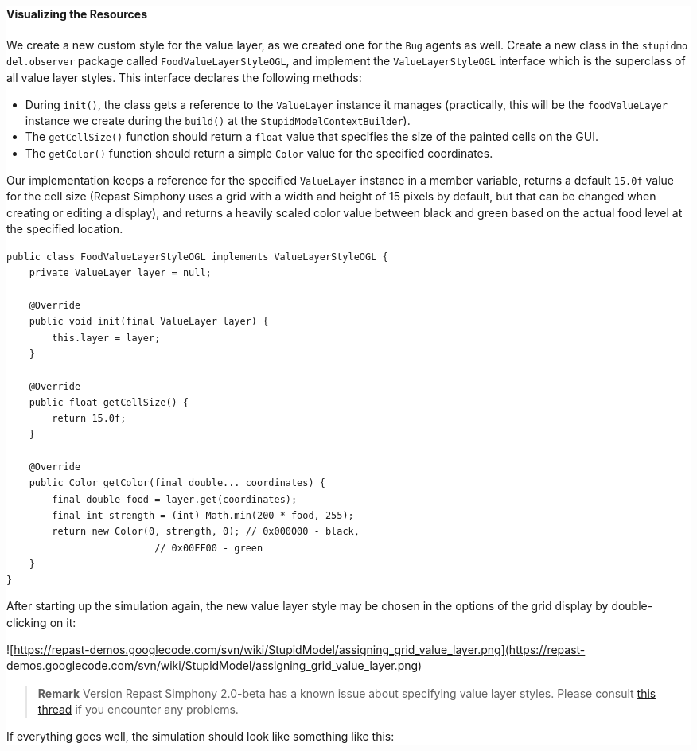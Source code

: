 #### Visualizing the Resources ####

We create a new custom style for the value layer, as we created one for the `Bug` agents as well. Create a new class in the `stupidmodel.observer` package called `FoodValueLayerStyleOGL`, and implement the `ValueLayerStyleOGL` interface which is the superclass of all value layer styles. This interface declares the following methods:

  * During `init()`, the class gets a reference to the `ValueLayer` instance it manages (practically, this will be the `foodValueLayer` instance we create during the `build()` at the `StupidModelContextBuilder`).
  * The `getCellSize()` function should return a `float` value that specifies the size of the painted cells on the GUI.
  * The `getColor()` function should return a simple `Color` value for the specified coordinates.

Our implementation keeps a reference for the specified `ValueLayer` instance in a member variable, returns a default `15.0f` value for the cell size (Repast Simphony uses a grid with a width and height of 15 pixels by default, but that can be changed when creating or editing a display), and returns a heavily scaled color value between black and green based on the actual food level at the specified location.

```
public class FoodValueLayerStyleOGL implements ValueLayerStyleOGL {
	private ValueLayer layer = null;

	@Override
	public void init(final ValueLayer layer) {
		this.layer = layer;
	}

	@Override
	public float getCellSize() {
		return 15.0f;
	}

	@Override
	public Color getColor(final double... coordinates) {
		final double food = layer.get(coordinates);
		final int strength = (int) Math.min(200 * food, 255);
		return new Color(0, strength, 0); // 0x000000 - black,
						  // 0x00FF00 - green
	}
}
```

After starting up the simulation again, the new value layer style may be chosen in the options of the grid display by double-clicking on it:

![https://repast-demos.googlecode.com/svn/wiki/StupidModel/assigning_grid_value_layer.png](https://repast-demos.googlecode.com/svn/wiki/StupidModel/assigning_grid_value_layer.png)

> <b>Remark</b> Version Repast Simphony 2.0-beta has a known issue about specifying value layer styles. Please consult [this thread](http://old.nabble.com/I-can't-see-%22Value-Layer-Details%22-when-I-create-a-Display-td31594781.html) if you encounter any problems.

If everything goes well, the simulation should look like something like this:
